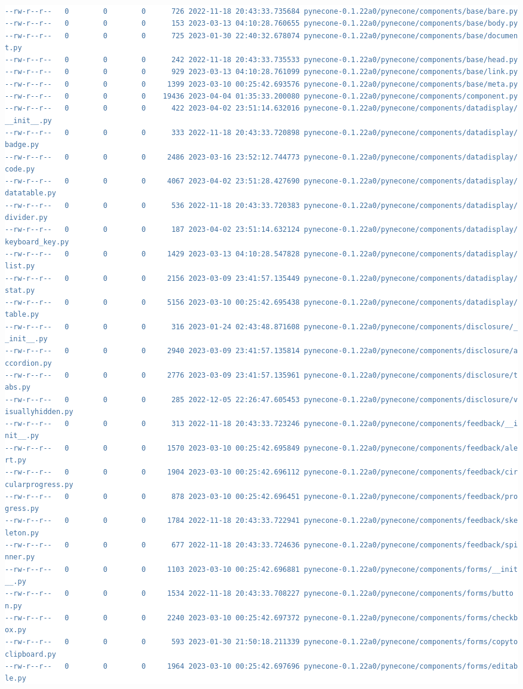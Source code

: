 ```diff
--rw-r--r--   0        0        0      726 2022-11-18 20:43:33.735684 pynecone-0.1.22a0/pynecone/components/base/bare.py
--rw-r--r--   0        0        0      153 2023-03-13 04:10:28.760655 pynecone-0.1.22a0/pynecone/components/base/body.py
--rw-r--r--   0        0        0      725 2023-01-30 22:40:32.678074 pynecone-0.1.22a0/pynecone/components/base/document.py
--rw-r--r--   0        0        0      242 2022-11-18 20:43:33.735533 pynecone-0.1.22a0/pynecone/components/base/head.py
--rw-r--r--   0        0        0      929 2023-03-13 04:10:28.761099 pynecone-0.1.22a0/pynecone/components/base/link.py
--rw-r--r--   0        0        0     1399 2023-03-10 00:25:42.693576 pynecone-0.1.22a0/pynecone/components/base/meta.py
--rw-r--r--   0        0        0    19436 2023-04-04 01:35:33.200080 pynecone-0.1.22a0/pynecone/components/component.py
--rw-r--r--   0        0        0      422 2023-04-02 23:51:14.632016 pynecone-0.1.22a0/pynecone/components/datadisplay/__init__.py
--rw-r--r--   0        0        0      333 2022-11-18 20:43:33.720898 pynecone-0.1.22a0/pynecone/components/datadisplay/badge.py
--rw-r--r--   0        0        0     2486 2023-03-16 23:52:12.744773 pynecone-0.1.22a0/pynecone/components/datadisplay/code.py
--rw-r--r--   0        0        0     4067 2023-04-02 23:51:28.427690 pynecone-0.1.22a0/pynecone/components/datadisplay/datatable.py
--rw-r--r--   0        0        0      536 2022-11-18 20:43:33.720383 pynecone-0.1.22a0/pynecone/components/datadisplay/divider.py
--rw-r--r--   0        0        0      187 2023-04-02 23:51:14.632124 pynecone-0.1.22a0/pynecone/components/datadisplay/keyboard_key.py
--rw-r--r--   0        0        0     1429 2023-03-13 04:10:28.547828 pynecone-0.1.22a0/pynecone/components/datadisplay/list.py
--rw-r--r--   0        0        0     2156 2023-03-09 23:41:57.135449 pynecone-0.1.22a0/pynecone/components/datadisplay/stat.py
--rw-r--r--   0        0        0     5156 2023-03-10 00:25:42.695438 pynecone-0.1.22a0/pynecone/components/datadisplay/table.py
--rw-r--r--   0        0        0      316 2023-01-24 02:43:48.871608 pynecone-0.1.22a0/pynecone/components/disclosure/__init__.py
--rw-r--r--   0        0        0     2940 2023-03-09 23:41:57.135814 pynecone-0.1.22a0/pynecone/components/disclosure/accordion.py
--rw-r--r--   0        0        0     2776 2023-03-09 23:41:57.135961 pynecone-0.1.22a0/pynecone/components/disclosure/tabs.py
--rw-r--r--   0        0        0      285 2022-12-05 22:26:47.605453 pynecone-0.1.22a0/pynecone/components/disclosure/visuallyhidden.py
--rw-r--r--   0        0        0      313 2022-11-18 20:43:33.723246 pynecone-0.1.22a0/pynecone/components/feedback/__init__.py
--rw-r--r--   0        0        0     1570 2023-03-10 00:25:42.695849 pynecone-0.1.22a0/pynecone/components/feedback/alert.py
--rw-r--r--   0        0        0     1904 2023-03-10 00:25:42.696112 pynecone-0.1.22a0/pynecone/components/feedback/circularprogress.py
--rw-r--r--   0        0        0      878 2023-03-10 00:25:42.696451 pynecone-0.1.22a0/pynecone/components/feedback/progress.py
--rw-r--r--   0        0        0     1784 2022-11-18 20:43:33.722941 pynecone-0.1.22a0/pynecone/components/feedback/skeleton.py
--rw-r--r--   0        0        0      677 2022-11-18 20:43:33.724636 pynecone-0.1.22a0/pynecone/components/feedback/spinner.py
--rw-r--r--   0        0        0     1103 2023-03-10 00:25:42.696881 pynecone-0.1.22a0/pynecone/components/forms/__init__.py
--rw-r--r--   0        0        0     1534 2022-11-18 20:43:33.708227 pynecone-0.1.22a0/pynecone/components/forms/button.py
--rw-r--r--   0        0        0     2240 2023-03-10 00:25:42.697372 pynecone-0.1.22a0/pynecone/components/forms/checkbox.py
--rw-r--r--   0        0        0      593 2023-01-30 21:50:18.211339 pynecone-0.1.22a0/pynecone/components/forms/copytoclipboard.py
--rw-r--r--   0        0        0     1964 2023-03-10 00:25:42.697696 pynecone-0.1.22a0/pynecone/components/forms/editable.py
```